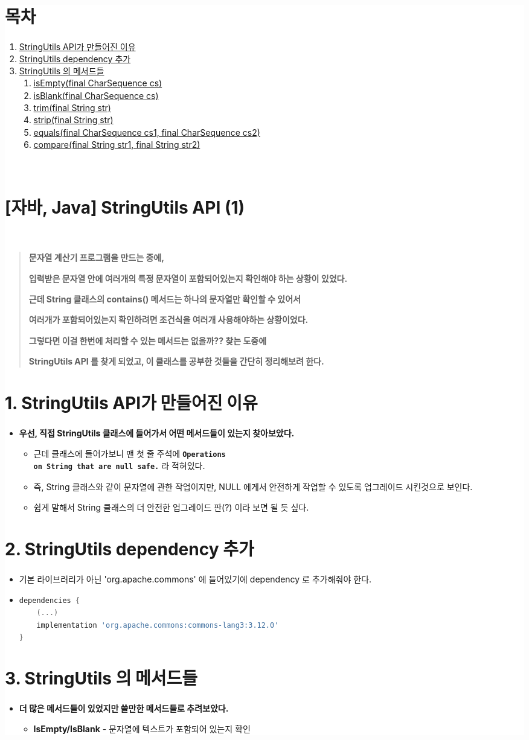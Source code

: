 # 목차

1. [StringUtils API가 만들어진 이유](#1-stringutils-api가-만들어진-이유) <br/>
2. [StringUtils dependency 추가](#2-stringutils-dependency-추가) <br/>
3. [StringUtils 의 메서드들](#3-stringutils-의-메서드들) <br/>
    1. [isEmpty(final CharSequence cs)](#1-isemptyfinal-charsequence-cs) <br/>
    2. [isBlank(final CharSequence cs)](#2-isblankfinal-charsequence-cs) <br/>
    3. [trim(final String str)](#3-trimfinal-string-str) <br/>
    4. [strip(final String str)](#4-stripfinal-string-str) <br/>
    4. [equals(final CharSequence cs1, final CharSequence cs2)](#5-equalsfinal-charsequence-cs1-final-charsequence-cs2) <br/>
    4. [compare(final String str1, final String str2)](#6-comparefinal-string-str1-final-string-str2) <br/>

<br/>

# [자바, Java] StringUtils API (1)

<br/>

> **문자열 계산기 프로그램을 만드는 중에,** 
>
> **입력받은 문자열 안에 여러개의 특정 문자열이 포함되어있는지 확인해야 하는 상황이 있었다.**
>
> **근데 String 클래스의 contains() 메서드는 하나의 문자열만 확인할 수 있어서**
>
> **여러개가 포함되어있는지 확인하려면 조건식을 여러개 사용해야하는 상황이었다.**
>
> **그렇다면 이걸 한번에 처리할 수 있는 메서드는 없을까?? 찾는 도중에**
>
> **StringUtils API 를 찾게 되었고, 이 클래스를 공부한 것들을 간단히 정리해보려 한다.**



# 1. StringUtils API가 만들어진 이유

- **우선, 직접 StringUtils 클래스에 들어가서 어떤 메서드들이 있는지 찾아보았다.**

  - 근데 클래스에 들어가보니 맨 첫 줄 주석에 <code><strong>Operations on String that are null safe.</strong></code> 라 적혀있다.

  - 즉, String 클래스와 같이 문자열에 관한 작업이지만, NULL 에게서 안전하게 작업할 수 있도록 업그레이드 시킨것으로 보인다.

  - 쉽게 말해서 String 클래스의 더 안전한 업그레이드 판(?) 이라 보면 될 듯 싶다.

    

# 2. StringUtils dependency 추가

- 기본 라이브러리가 아닌 'org.apache.commons' 에 들어있기에 dependency 로 추가해줘야 한다.

- ```groovy
  dependencies {
      (...)
      implementation 'org.apache.commons:commons-lang3:3.12.0'
  }
  ```

  

# 3. StringUtils 의 메서드들

- **더 많은 메서드들이 있었지만 쓸만한 메서드들로 추려보았다.**

  - **IsEmpty/IsBlank** - 문자열에 텍스트가 포함되어 있는지 확인
  ```